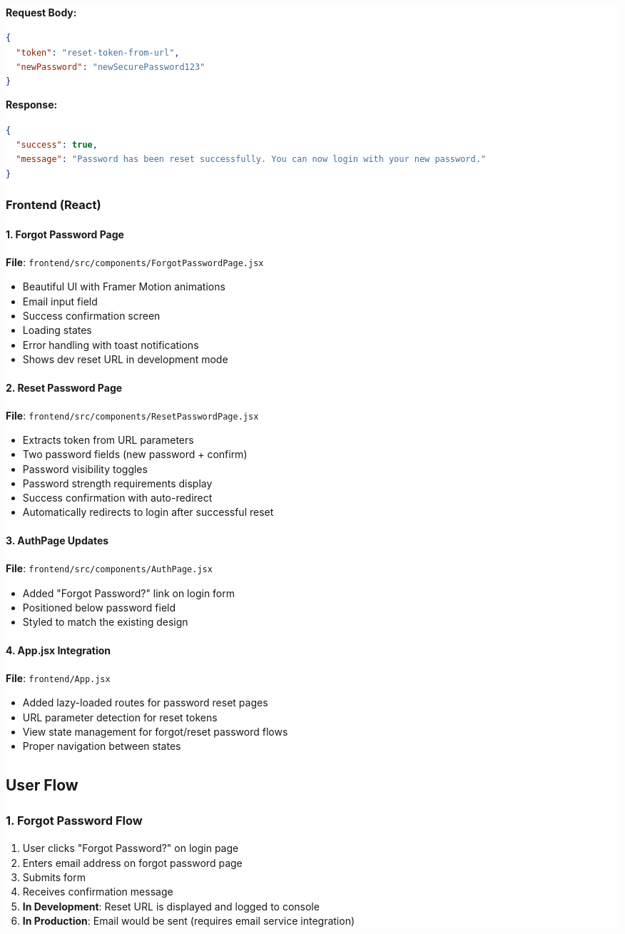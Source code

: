 **Request Body:**
```json
{
  "token": "reset-token-from-url",
  "newPassword": "newSecurePassword123"
}
```

**Response:**
```json
{
  "success": true,
  "message": "Password has been reset successfully. You can now login with your new password."
}
```

### Frontend (React)

#### 1. Forgot Password Page
**File**: `frontend/src/components/ForgotPasswordPage.jsx`
- Beautiful UI with Framer Motion animations
- Email input field
- Success confirmation screen
- Loading states
- Error handling with toast notifications
- Shows dev reset URL in development mode

#### 2. Reset Password Page
**File**: `frontend/src/components/ResetPasswordPage.jsx`
- Extracts token from URL parameters
- Two password fields (new password + confirm)
- Password visibility toggles
- Password strength requirements display
- Success confirmation with auto-redirect
- Automatically redirects to login after successful reset

#### 3. AuthPage Updates
**File**: `frontend/src/components/AuthPage.jsx`
- Added "Forgot Password?" link on login form
- Positioned below password field
- Styled to match the existing design

#### 4. App.jsx Integration
**File**: `frontend/App.jsx`
- Added lazy-loaded routes for password reset pages
- URL parameter detection for reset tokens
- View state management for forgot/reset password flows
- Proper navigation between states

## User Flow

### 1. Forgot Password Flow
1. User clicks "Forgot Password?" on login page
2. Enters email address on forgot password page
3. Submits form
4. Receives confirmation message
5. **In Development**: Reset URL is displayed and logged to console
6. **In Production**: Email would be sent (requires email service integration)
